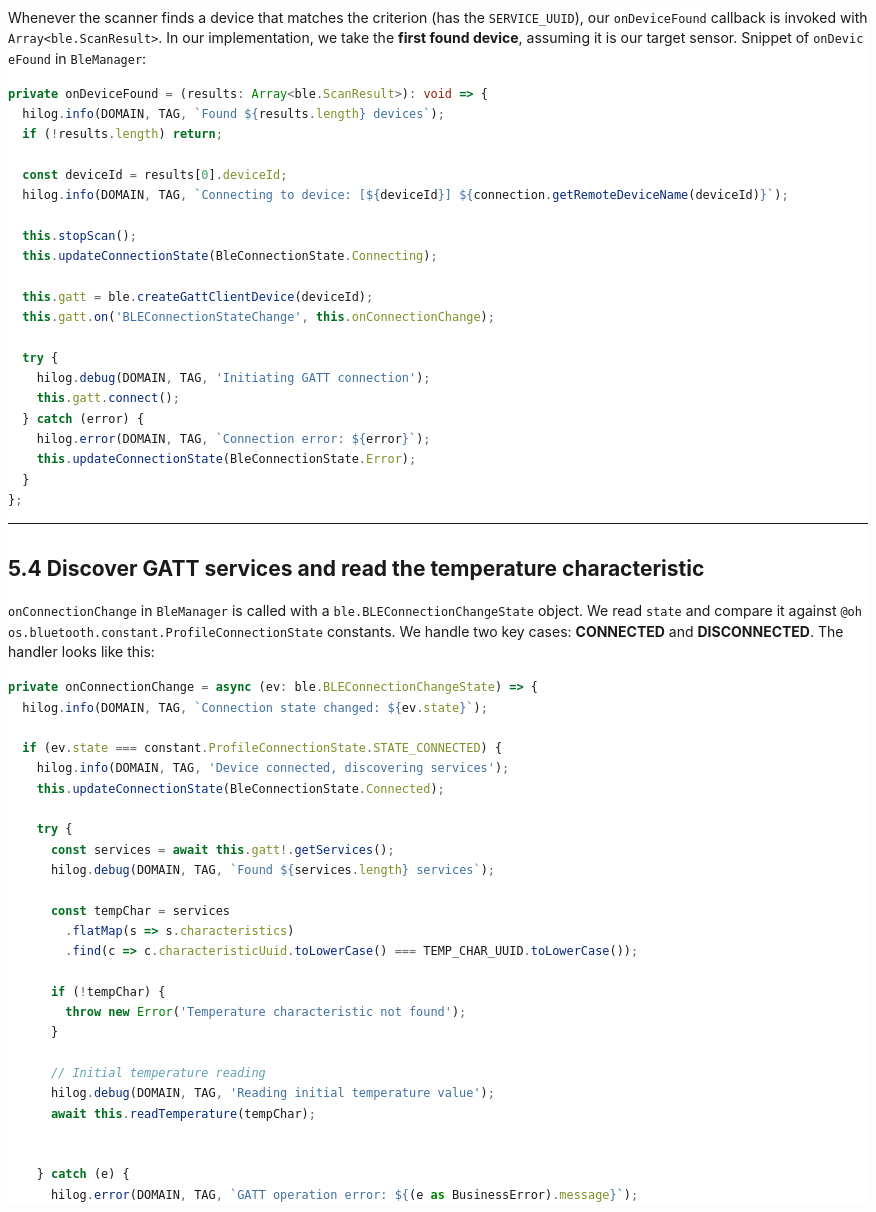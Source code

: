 Whenever the scanner finds a device that matches the criterion (has the `SERVICE_UUID`), our `onDeviceFound` callback is invoked with `Array<ble.ScanResult>`. In our implementation, we take the **first found device**, assuming it is our target sensor. Snippet of `onDeviceFound` in `BleManager`:

```ts
private onDeviceFound = (results: Array<ble.ScanResult>): void => {
  hilog.info(DOMAIN, TAG, `Found ${results.length} devices`);
  if (!results.length) return;

  const deviceId = results[0].deviceId;
  hilog.info(DOMAIN, TAG, `Connecting to device: [${deviceId}] ${connection.getRemoteDeviceName(deviceId)}`);

  this.stopScan();
  this.updateConnectionState(BleConnectionState.Connecting);

  this.gatt = ble.createGattClientDevice(deviceId);
  this.gatt.on('BLEConnectionStateChange', this.onConnectionChange);

  try {
    hilog.debug(DOMAIN, TAG, 'Initiating GATT connection');
    this.gatt.connect();
  } catch (error) {
    hilog.error(DOMAIN, TAG, `Connection error: ${error}`);
    this.updateConnectionState(BleConnectionState.Error);
  }
};
```

---

## 5.4 Discover GATT services and read the temperature characteristic

`onConnectionChange` in `BleManager` is called with a `ble.BLEConnectionChangeState` object. We read `state` and compare it against `@ohos.bluetooth.constant.ProfileConnectionState` constants. We handle two key cases: **CONNECTED** and **DISCONNECTED**. The handler looks like this:

```ts
private onConnectionChange = async (ev: ble.BLEConnectionChangeState) => {
  hilog.info(DOMAIN, TAG, `Connection state changed: ${ev.state}`);

  if (ev.state === constant.ProfileConnectionState.STATE_CONNECTED) {
    hilog.info(DOMAIN, TAG, 'Device connected, discovering services');
    this.updateConnectionState(BleConnectionState.Connected);

    try {
      const services = await this.gatt!.getServices();
      hilog.debug(DOMAIN, TAG, `Found ${services.length} services`);

      const tempChar = services
        .flatMap(s => s.characteristics)
        .find(c => c.characteristicUuid.toLowerCase() === TEMP_CHAR_UUID.toLowerCase());

      if (!tempChar) {
        throw new Error('Temperature characteristic not found');
      }

      // Initial temperature reading
      hilog.debug(DOMAIN, TAG, 'Reading initial temperature value');
      await this.readTemperature(tempChar);


    } catch (e) {
      hilog.error(DOMAIN, TAG, `GATT operation error: ${(e as BusinessError).message}`);
```